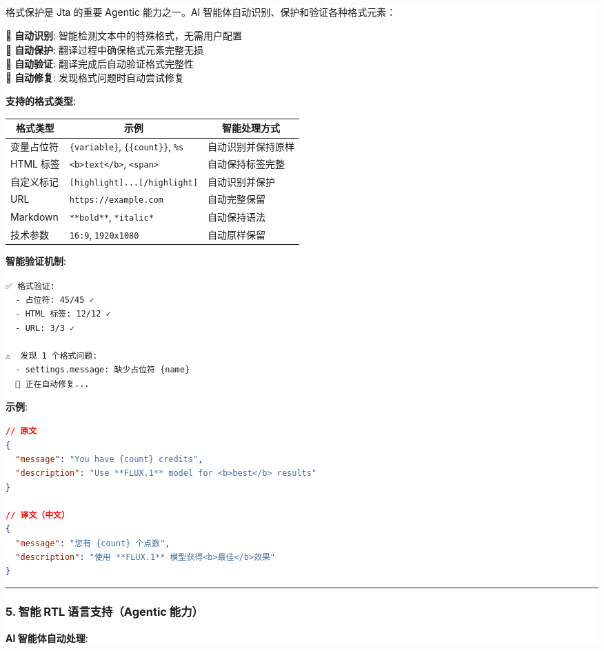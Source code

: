 格式保护是 Jta 的重要 Agentic 能力之一。AI 智能体自动识别、保护和验证各种格式元素：

🤖 **自动识别**: 智能检测文本中的特殊格式，无需用户配置  
🤖 **自动保护**: 翻译过程中确保格式元素完整无损  
🤖 **自动验证**: 翻译完成后自动验证格式完整性  
🤖 **自动修复**: 发现格式问题时自动尝试修复

**支持的格式类型**:

| 格式类型 | 示例 | 智能处理方式 |
|---------|------|------------|
| 变量占位符 | `{variable}`, `{{count}}`, `%s` | 自动识别并保持原样 |
| HTML 标签 | `<b>text</b>`, `<span>` | 自动保持标签完整 |
| 自定义标记 | `[highlight]...[/highlight]` | 自动识别并保护 |
| URL | `https://example.com` | 自动完整保留 |
| Markdown | `**bold**`, `*italic*` | 自动保持语法 |
| 技术参数 | `16:9`, `1920x1080` | 自动原样保留 |

**智能验证机制**:
```bash
✅ 格式验证:
  - 占位符: 45/45 ✓
  - HTML 标签: 12/12 ✓
  - URL: 3/3 ✓
  
⚠️  发现 1 个格式问题:
  - settings.message: 缺少占位符 {name}
  🤖 正在自动修复...
```

**示例**:
```json
// 原文
{
  "message": "You have {count} credits",
  "description": "Use **FLUX.1** model for <b>best</b> results"
}

// 译文（中文）
{
  "message": "您有 {count} 个点数",
  "description": "使用 **FLUX.1** 模型获得<b>最佳</b>效果"
}
```

---

### 5. 智能 RTL 语言支持（Agentic 能力）

**AI 智能体自动处理**:
